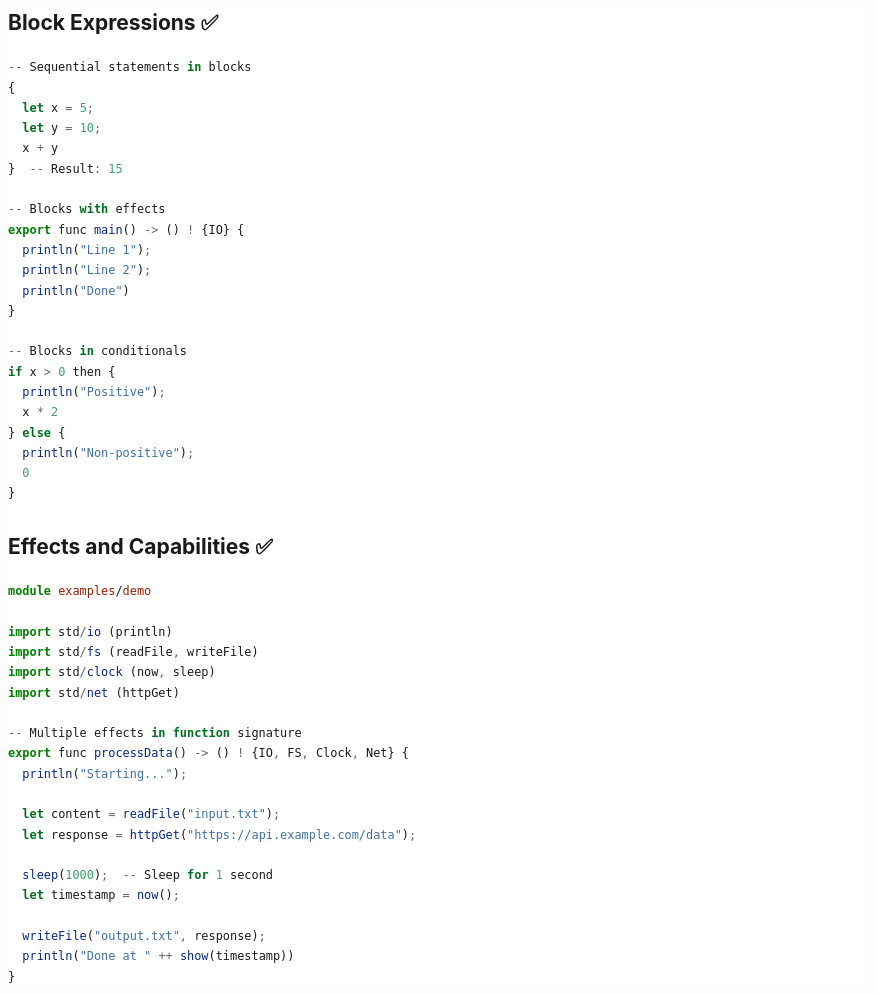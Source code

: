 ## Block Expressions ✅

```typescript
-- Sequential statements in blocks
{
  let x = 5;
  let y = 10;
  x + y
}  -- Result: 15

-- Blocks with effects
export func main() -> () ! {IO} {
  println("Line 1");
  println("Line 2");
  println("Done")
}

-- Blocks in conditionals
if x > 0 then {
  println("Positive");
  x * 2
} else {
  println("Non-positive");
  0
}
```

## Effects and Capabilities ✅

```typescript
module examples/demo

import std/io (println)
import std/fs (readFile, writeFile)
import std/clock (now, sleep)
import std/net (httpGet)

-- Multiple effects in function signature
export func processData() -> () ! {IO, FS, Clock, Net} {
  println("Starting...");

  let content = readFile("input.txt");
  let response = httpGet("https://api.example.com/data");

  sleep(1000);  -- Sleep for 1 second
  let timestamp = now();

  writeFile("output.txt", response);
  println("Done at " ++ show(timestamp))
}
```

